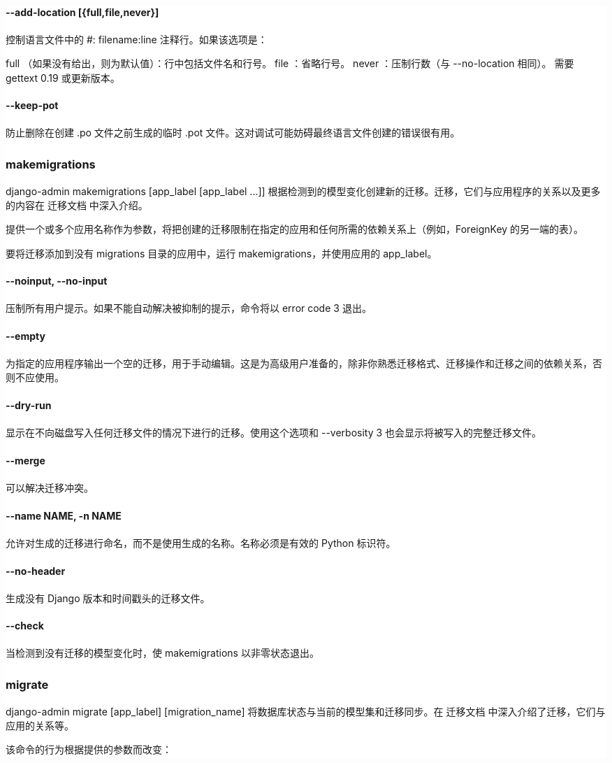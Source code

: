 
#### --add-location [{full,file,never}]
控制语言文件中的 #: filename:line 注释行。如果该选项是：

full （如果没有给出，则为默认值）：行中包括文件名和行号。
file ：省略行号。
never ：压制行数（与 --no-location 相同）。
需要 gettext 0.19 或更新版本。


#### --keep-pot
防止删除在创建 .po 文件之前生成的临时 .pot 文件。这对调试可能妨碍最终语言文件创建的错误很有用。


### makemigrations
django-admin makemigrations [app_label [app_label ...]]
根据检测到的模型变化创建新的迁移。迁移，它们与应用程序的关系以及更多的内容在 迁移文档 中深入介绍。

提供一个或多个应用名称作为参数，将把创建的迁移限制在指定的应用和任何所需的依赖关系上（例如，ForeignKey 的另一端的表）。

要将迁移添加到没有 migrations 目录的应用中，运行 makemigrations，并使用应用的 app_label。


#### --noinput, --no-input
压制所有用户提示。如果不能自动解决被抑制的提示，命令将以 error code 3 退出。


#### --empty
为指定的应用程序输出一个空的迁移，用于手动编辑。这是为高级用户准备的，除非你熟悉迁移格式、迁移操作和迁移之间的依赖关系，否则不应使用。


#### --dry-run
显示在不向磁盘写入任何迁移文件的情况下进行的迁移。使用这个选项和 --verbosity 3 也会显示将被写入的完整迁移文件。


#### --merge
可以解决迁移冲突。


#### --name NAME, -n NAME
允许对生成的迁移进行命名，而不是使用生成的名称。名称必须是有效的 Python 标识符。


#### --no-header
生成没有 Django 版本和时间戳头的迁移文件。


#### --check
当检测到没有迁移的模型变化时，使 makemigrations 以非零状态退出。




### migrate
django-admin migrate [app_label] [migration_name]
将数据库状态与当前的模型集和迁移同步。在 迁移文档 中深入介绍了迁移，它们与应用的关系等。

该命令的行为根据提供的参数而改变：

